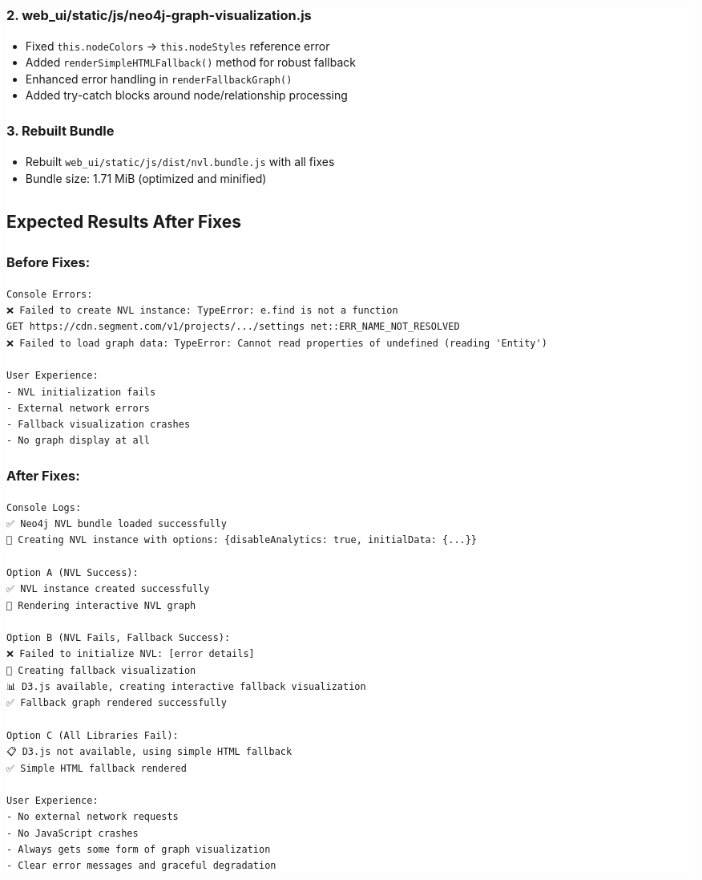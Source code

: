 ### **2. web_ui/static/js/neo4j-graph-visualization.js**
- Fixed `this.nodeColors` → `this.nodeStyles` reference error
- Added `renderSimpleHTMLFallback()` method for robust fallback
- Enhanced error handling in `renderFallbackGraph()`
- Added try-catch blocks around node/relationship processing

### **3. Rebuilt Bundle**
- Rebuilt `web_ui/static/js/dist/nvl.bundle.js` with all fixes
- Bundle size: 1.71 MiB (optimized and minified)

## Expected Results After Fixes

### **Before Fixes:**
```
Console Errors:
❌ Failed to create NVL instance: TypeError: e.find is not a function
GET https://cdn.segment.com/v1/projects/.../settings net::ERR_NAME_NOT_RESOLVED
❌ Failed to load graph data: TypeError: Cannot read properties of undefined (reading 'Entity')

User Experience:
- NVL initialization fails
- External network errors
- Fallback visualization crashes
- No graph display at all
```

### **After Fixes:**
```
Console Logs:
✅ Neo4j NVL bundle loaded successfully
🔧 Creating NVL instance with options: {disableAnalytics: true, initialData: {...}}

Option A (NVL Success):
✅ NVL instance created successfully
🎨 Rendering interactive NVL graph

Option B (NVL Fails, Fallback Success):
❌ Failed to initialize NVL: [error details]
🔄 Creating fallback visualization
📊 D3.js available, creating interactive fallback visualization
✅ Fallback graph rendered successfully

Option C (All Libraries Fail):
📋 D3.js not available, using simple HTML fallback
✅ Simple HTML fallback rendered

User Experience:
- No external network requests
- No JavaScript crashes
- Always gets some form of graph visualization
- Clear error messages and graceful degradation
```
